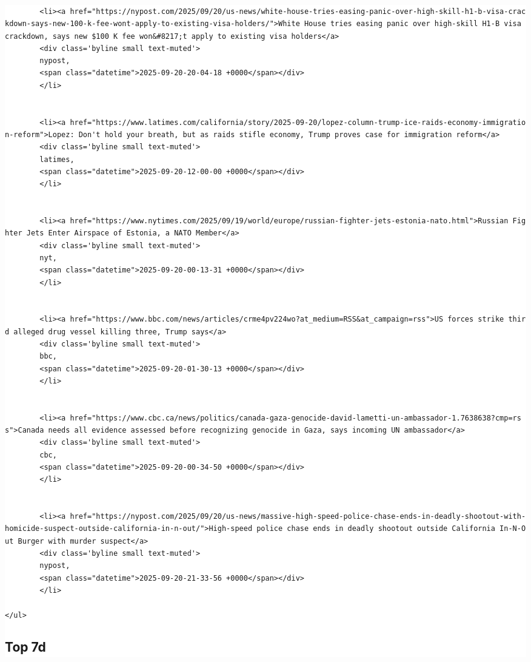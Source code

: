 
            <li><a href="https://nypost.com/2025/09/20/us-news/white-house-tries-easing-panic-over-high-skill-h1-b-visa-crackdown-says-new-100-k-fee-wont-apply-to-existing-visa-holders/">White House tries easing panic over high-skill H1-B visa crackdown, says new $100 K fee won&#8217;t apply to existing visa holders</a>
            <div class='byline small text-muted'>
            nypost, 
            <span class="datetime">2025-09-20-20-04-18 +0000</span></div>
            </li>
        

            <li><a href="https://www.latimes.com/california/story/2025-09-20/lopez-column-trump-ice-raids-economy-immigration-reform">Lopez: Don't hold your breath, but as raids stifle economy, Trump proves case for immigration reform</a>
            <div class='byline small text-muted'>
            latimes, 
            <span class="datetime">2025-09-20-12-00-00 +0000</span></div>
            </li>
        

            <li><a href="https://www.nytimes.com/2025/09/19/world/europe/russian-fighter-jets-estonia-nato.html">Russian Fighter Jets Enter Airspace of Estonia, a NATO Member</a>
            <div class='byline small text-muted'>
            nyt, 
            <span class="datetime">2025-09-20-00-13-31 +0000</span></div>
            </li>
        

            <li><a href="https://www.bbc.com/news/articles/crme4pv224wo?at_medium=RSS&at_campaign=rss">US forces strike third alleged drug vessel killing three, Trump says</a>
            <div class='byline small text-muted'>
            bbc, 
            <span class="datetime">2025-09-20-01-30-13 +0000</span></div>
            </li>
        

            <li><a href="https://www.cbc.ca/news/politics/canada-gaza-genocide-david-lametti-un-ambassador-1.7638638?cmp=rss">Canada needs all evidence assessed before recognizing genocide in Gaza, says incoming UN ambassador</a>
            <div class='byline small text-muted'>
            cbc, 
            <span class="datetime">2025-09-20-00-34-50 +0000</span></div>
            </li>
        

            <li><a href="https://nypost.com/2025/09/20/us-news/massive-high-speed-police-chase-ends-in-deadly-shootout-with-homicide-suspect-outside-california-in-n-out/">High-speed police chase ends in deadly shootout outside California In-N-Out Burger with murder suspect</a>
            <div class='byline small text-muted'>
            nypost, 
            <span class="datetime">2025-09-20-21-33-56 +0000</span></div>
            </li>
        
    </ul>
</div>

<div id="top7d" class="col-12">
    <h2>Top 7d</h2>
    <ul>
        